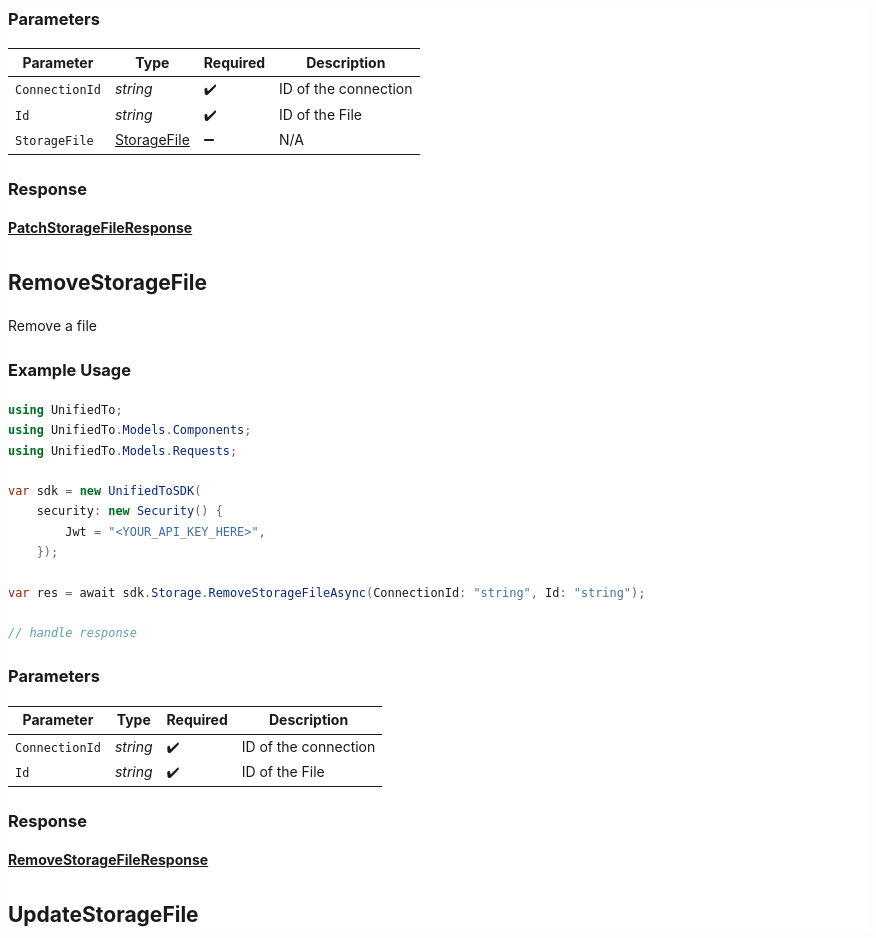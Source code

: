 ```csharp
```

### Parameters

| Parameter                                             | Type                                                  | Required                                              | Description                                           |
| ----------------------------------------------------- | ----------------------------------------------------- | ----------------------------------------------------- | ----------------------------------------------------- |
| `ConnectionId`                                        | *string*                                              | :heavy_check_mark:                                    | ID of the connection                                  |
| `Id`                                                  | *string*                                              | :heavy_check_mark:                                    | ID of the File                                        |
| `StorageFile`                                         | [StorageFile](../../Models/Components/StorageFile.md) | :heavy_minus_sign:                                    | N/A                                                   |


### Response

**[PatchStorageFileResponse](../../Models/Requests/PatchStorageFileResponse.md)**


## RemoveStorageFile

Remove a file

### Example Usage

```csharp
using UnifiedTo;
using UnifiedTo.Models.Components;
using UnifiedTo.Models.Requests;

var sdk = new UnifiedToSDK(
    security: new Security() {
        Jwt = "<YOUR_API_KEY_HERE>",
    });

var res = await sdk.Storage.RemoveStorageFileAsync(ConnectionId: "string", Id: "string");

// handle response
```

### Parameters

| Parameter            | Type                 | Required             | Description          |
| -------------------- | -------------------- | -------------------- | -------------------- |
| `ConnectionId`       | *string*             | :heavy_check_mark:   | ID of the connection |
| `Id`                 | *string*             | :heavy_check_mark:   | ID of the File       |


### Response

**[RemoveStorageFileResponse](../../Models/Requests/RemoveStorageFileResponse.md)**


## UpdateStorageFile
